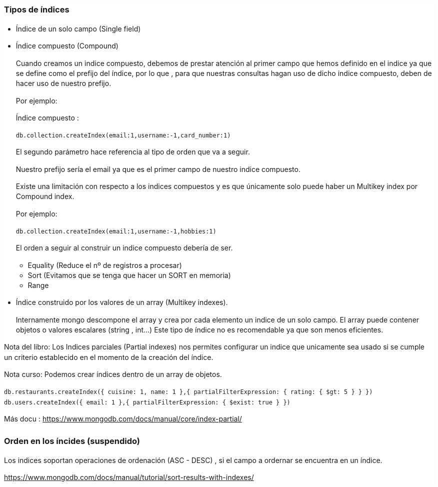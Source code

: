 



### Tipos de índices

- Índice de un solo campo (Single field)

- Índice compuesto (Compound)

  Cuando creamos un indice compuesto, debemos de prestar atención al primer campo que hemos definido en el indice ya que se define
  como el prefijo del índice, por lo que , para que nuestras consultas hagan uso de dicho indice compuesto, deben de hacer uso
  de nuestro prefijo.
  
  Por ejemplo:
  
  Índice compuesto : 
  
  ``` db.collection.createIndex(email:1,username:-1,card_number:1) ``` 
  
  El segundo parámetro hace referencia al tipo de orden que va a seguir.
  
  Nuestro prefijo sería el email ya que es el primer campo de nuestro indice compuesto.
  
  Existe una limitación con respecto a los indices compuestos y es que únicamente solo puede haber un Multikey index por 
  Compound index.
  
  Por ejemplo:
    
  ``` db.collection.createIndex(email:1,username:-1,hobbies:1) ```
  
  El orden a seguir al construir un indice compuesto debería de ser.

  - Equality (Reduce el nº de registros a procesar)
  - Sort (Evitamos que se tenga que hacer un SORT en memoria)
  - Range 

- Índice construido por los valores de un array (Multikey indexes). 
  
  Internamente mongo descompone el array y crea por cada elemento un indice de un solo campo. El array puede contener objetos o valores escalares (string , int...)
  Este tipo de índice no es recomendable ya que son menos eficientes.

Nota del libro: Los Indices parciales (Partial indexes) nos permites configurar un indice que unicamente sea usado si se cumple un criterio
establecido en el momento de la creación del índice.

Nota curso: Podemos crear índices dentro de un array de objetos.

``` 
db.restaurants.createIndex({ cuisine: 1, name: 1 },{ partialFilterExpression: { rating: { $gt: 5 } } })
db.users.createIndex({ email: 1 },{ partialFilterExpression: { $exist: true } })  
```

Más docu : https://www.mongodb.com/docs/manual/core/index-partial/

### Orden en los íncides (suspendido)

Los indices soportan operaciones de ordenación (ASC - DESC) , si el campo a ordernar se encuentra en un índice.

https://www.mongodb.com/docs/manual/tutorial/sort-results-with-indexes/

```